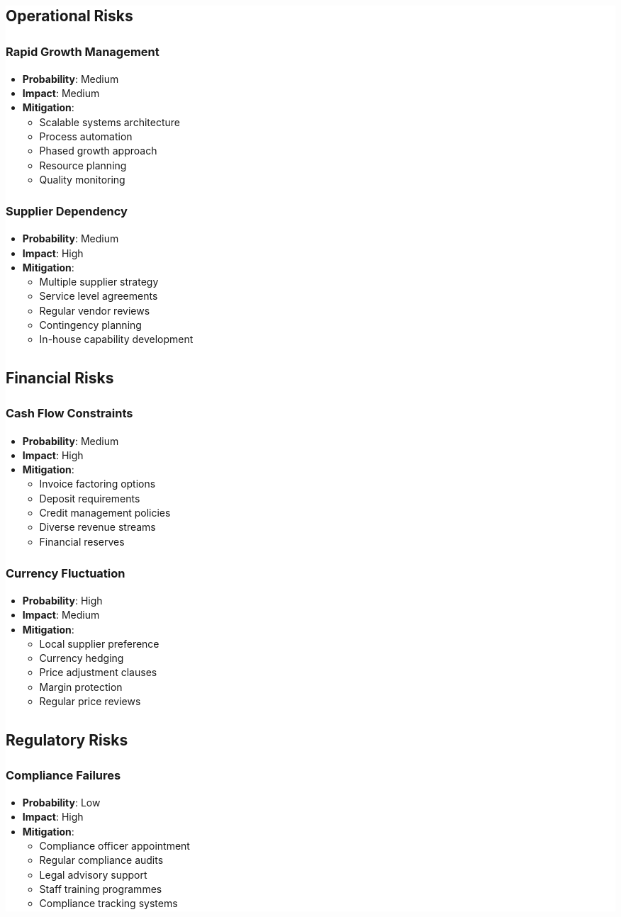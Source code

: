 ## Operational Risks

### Rapid Growth Management
- **Probability**: Medium
- **Impact**: Medium
- **Mitigation**:
  - Scalable systems architecture
  - Process automation
  - Phased growth approach
  - Resource planning
  - Quality monitoring

### Supplier Dependency
- **Probability**: Medium
- **Impact**: High
- **Mitigation**:
  - Multiple supplier strategy
  - Service level agreements
  - Regular vendor reviews
  - Contingency planning
  - In-house capability development

## Financial Risks

### Cash Flow Constraints
- **Probability**: Medium
- **Impact**: High
- **Mitigation**:
  - Invoice factoring options
  - Deposit requirements
  - Credit management policies
  - Diverse revenue streams
  - Financial reserves

### Currency Fluctuation
- **Probability**: High
- **Impact**: Medium
- **Mitigation**:
  - Local supplier preference
  - Currency hedging
  - Price adjustment clauses
  - Margin protection
  - Regular price reviews

## Regulatory Risks

### Compliance Failures
- **Probability**: Low
- **Impact**: High
- **Mitigation**:
  - Compliance officer appointment
  - Regular compliance audits
  - Legal advisory support
  - Staff training programmes
  - Compliance tracking systems
